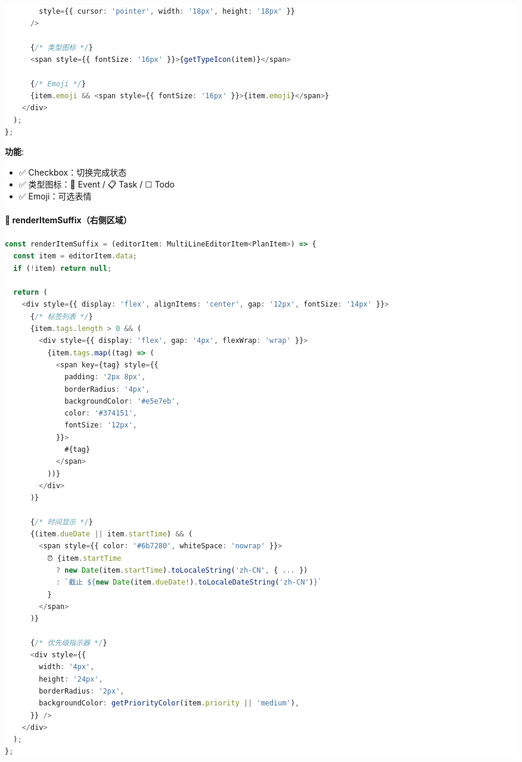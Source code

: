 ```typescript
        style={{ cursor: 'pointer', width: '18px', height: '18px' }}
      />
      
      {/* 类型图标 */}
      <span style={{ fontSize: '16px' }}>{getTypeIcon(item)}</span>
      
      {/* Emoji */}
      {item.emoji && <span style={{ fontSize: '16px' }}>{item.emoji}</span>}
    </div>
  );
};
```

**功能**:
- ✅ Checkbox：切换完成状态
- ✅ 类型图标：📅 Event / 📋 Task / ☐ Todo
- ✅ Emoji：可选表情

#### 🔹 renderItemSuffix（右侧区域）

```typescript
const renderItemSuffix = (editorItem: MultiLineEditorItem<PlanItem>) => {
  const item = editorItem.data;
  if (!item) return null;

  return (
    <div style={{ display: 'flex', alignItems: 'center', gap: '12px', fontSize: '14px' }}>
      {/* 标签列表 */}
      {item.tags.length > 0 && (
        <div style={{ display: 'flex', gap: '4px', flexWrap: 'wrap' }}>
          {item.tags.map((tag) => (
            <span key={tag} style={{
              padding: '2px 8px',
              borderRadius: '4px',
              backgroundColor: '#e5e7eb',
              color: '#374151',
              fontSize: '12px',
            }}>
              #{tag}
            </span>
          ))}
        </div>
      )}
      
      {/* 时间显示 */}
      {(item.dueDate || item.startTime) && (
        <span style={{ color: '#6b7280', whiteSpace: 'nowrap' }}>
          ⏰ {item.startTime 
            ? new Date(item.startTime).toLocaleString('zh-CN', { ... })
            : `截止 ${new Date(item.dueDate!).toLocaleDateString('zh-CN')}`
          }
        </span>
      )}
      
      {/* 优先级指示器 */}
      <div style={{
        width: '4px',
        height: '24px',
        borderRadius: '2px',
        backgroundColor: getPriorityColor(item.priority || 'medium'),
      }} />
    </div>
  );
};
```